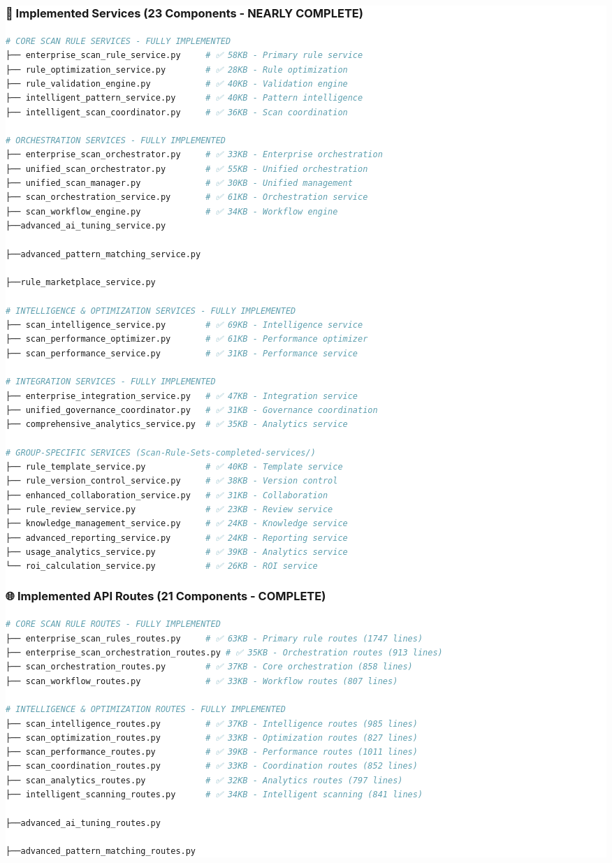 ### **🔧 Implemented Services (23 Components - NEARLY COMPLETE)**
```python
# CORE SCAN RULE SERVICES - FULLY IMPLEMENTED
├── enterprise_scan_rule_service.py     # ✅ 58KB - Primary rule service
├── rule_optimization_service.py        # ✅ 28KB - Rule optimization
├── rule_validation_engine.py           # ✅ 40KB - Validation engine
├── intelligent_pattern_service.py      # ✅ 40KB - Pattern intelligence
├── intelligent_scan_coordinator.py     # ✅ 36KB - Scan coordination

# ORCHESTRATION SERVICES - FULLY IMPLEMENTED
├── enterprise_scan_orchestrator.py     # ✅ 33KB - Enterprise orchestration
├── unified_scan_orchestrator.py        # ✅ 55KB - Unified orchestration
├── unified_scan_manager.py             # ✅ 30KB - Unified management
├── scan_orchestration_service.py       # ✅ 61KB - Orchestration service
├── scan_workflow_engine.py             # ✅ 34KB - Workflow engine
├──advanced_ai_tuning_service.py 

├──advanced_pattern_matching_service.py 

├──rule_marketplace_service.py 

# INTELLIGENCE & OPTIMIZATION SERVICES - FULLY IMPLEMENTED
├── scan_intelligence_service.py        # ✅ 69KB - Intelligence service
├── scan_performance_optimizer.py       # ✅ 61KB - Performance optimizer
├── scan_performance_service.py         # ✅ 31KB - Performance service

# INTEGRATION SERVICES - FULLY IMPLEMENTED
├── enterprise_integration_service.py   # ✅ 47KB - Integration service
├── unified_governance_coordinator.py   # ✅ 31KB - Governance coordination
├── comprehensive_analytics_service.py  # ✅ 35KB - Analytics service

# GROUP-SPECIFIC SERVICES (Scan-Rule-Sets-completed-services/)
├── rule_template_service.py            # ✅ 40KB - Template service
├── rule_version_control_service.py     # ✅ 38KB - Version control
├── enhanced_collaboration_service.py   # ✅ 31KB - Collaboration
├── rule_review_service.py              # ✅ 23KB - Review service
├── knowledge_management_service.py     # ✅ 24KB - Knowledge service
├── advanced_reporting_service.py       # ✅ 24KB - Reporting service
├── usage_analytics_service.py          # ✅ 39KB - Analytics service
└── roi_calculation_service.py          # ✅ 26KB - ROI service
```

### **🌐 Implemented API Routes (21 Components - COMPLETE)**
```python
# CORE SCAN RULE ROUTES - FULLY IMPLEMENTED
├── enterprise_scan_rules_routes.py     # ✅ 63KB - Primary rule routes (1747 lines)
├── enterprise_scan_orchestration_routes.py # ✅ 35KB - Orchestration routes (913 lines)
├── scan_orchestration_routes.py        # ✅ 37KB - Core orchestration (858 lines)
├── scan_workflow_routes.py             # ✅ 33KB - Workflow routes (807 lines)

# INTELLIGENCE & OPTIMIZATION ROUTES - FULLY IMPLEMENTED
├── scan_intelligence_routes.py         # ✅ 37KB - Intelligence routes (985 lines)
├── scan_optimization_routes.py         # ✅ 33KB - Optimization routes (827 lines)
├── scan_performance_routes.py          # ✅ 39KB - Performance routes (1011 lines)
├── scan_coordination_routes.py         # ✅ 33KB - Coordination routes (852 lines)
├── scan_analytics_routes.py            # ✅ 32KB - Analytics routes (797 lines)
├── intelligent_scanning_routes.py      # ✅ 34KB - Intelligent scanning (841 lines)

├──advanced_ai_tuning_routes.py 

├──advanced_pattern_matching_routes.py 

```
